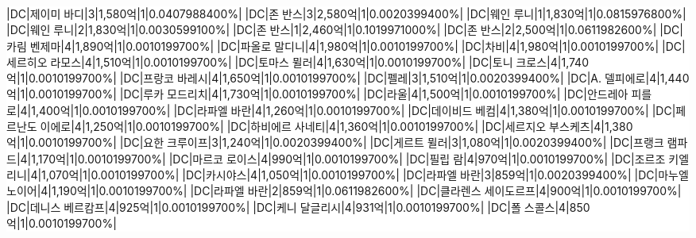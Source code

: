 |DC|제이미 바디|3|1,580억|1|0.0407988400%|
|DC|존 반스|3|2,580억|1|0.0020399400%|
|DC|웨인 루니|1|1,830억|1|0.0815976800%|
|DC|웨인 루니|2|1,830억|1|0.0030599100%|
|DC|존 반스|1|2,460억|1|0.1019971000%|
|DC|존 반스|2|2,500억|1|0.0611982600%|
|DC|카림 벤제마|4|1,890억|1|0.0010199700%|
|DC|파올로 말디니|4|1,980억|1|0.0010199700%|
|DC|차비|4|1,980억|1|0.0010199700%|
|DC|세르히오 라모스|4|1,510억|1|0.0010199700%|
|DC|토마스 뮐러|4|1,630억|1|0.0010199700%|
|DC|토니 크로스|4|1,740억|1|0.0010199700%|
|DC|프랑코 바레시|4|1,650억|1|0.0010199700%|
|DC|펠레|3|1,510억|1|0.0020399400%|
|DC|A. 델피에로|4|1,440억|1|0.0010199700%|
|DC|루카 모드리치|4|1,730억|1|0.0010199700%|
|DC|라울|4|1,500억|1|0.0010199700%|
|DC|안드레아 피를로|4|1,400억|1|0.0010199700%|
|DC|라파엘 바란|4|1,260억|1|0.0010199700%|
|DC|데이비드 베컴|4|1,380억|1|0.0010199700%|
|DC|페르난도 이에로|4|1,250억|1|0.0010199700%|
|DC|하비에르 사네티|4|1,360억|1|0.0010199700%|
|DC|세르지오 부스케츠|4|1,380억|1|0.0010199700%|
|DC|요한 크루이프|3|1,240억|1|0.0020399400%|
|DC|게르트 뮐러|3|1,080억|1|0.0020399400%|
|DC|프랭크 램파드|4|1,170억|1|0.0010199700%|
|DC|마르코 로이스|4|990억|1|0.0010199700%|
|DC|필립 람|4|970억|1|0.0010199700%|
|DC|조르조 키엘리니|4|1,070억|1|0.0010199700%|
|DC|카시야스|4|1,050억|1|0.0010199700%|
|DC|라파엘 바란|3|859억|1|0.0020399400%|
|DC|마누엘 노이어|4|1,190억|1|0.0010199700%|
|DC|라파엘 바란|2|859억|1|0.0611982600%|
|DC|클라렌스 세이도르프|4|900억|1|0.0010199700%|
|DC|데니스 베르캄프|4|925억|1|0.0010199700%|
|DC|케니 달글리시|4|931억|1|0.0010199700%|
|DC|폴 스콜스|4|850억|1|0.0010199700%|